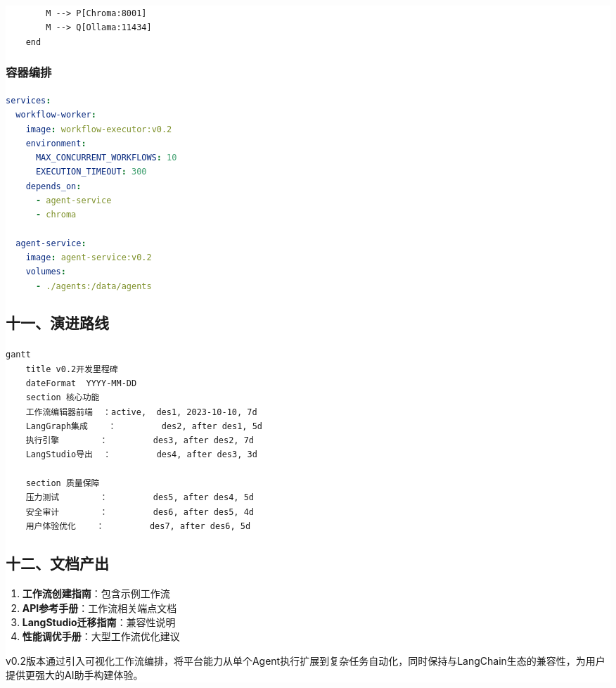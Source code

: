```mermaid
        M --> P[Chroma:8001]
        M --> Q[Ollama:11434]
    end
```

### 容器编排
```yaml
services:
  workflow-worker:
    image: workflow-executor:v0.2
    environment:
      MAX_CONCURRENT_WORKFLOWS: 10
      EXECUTION_TIMEOUT: 300
    depends_on:
      - agent-service
      - chroma

  agent-service:
    image: agent-service:v0.2
    volumes:
      - ./agents:/data/agents
```

## 十一、演进路线

```mermaid
gantt
    title v0.2开发里程碑
    dateFormat  YYYY-MM-DD
    section 核心功能
    工作流编辑器前端  ：active,  des1, 2023-10-10, 7d
    LangGraph集成    ：         des2, after des1, 5d
    执行引擎        ：         des3, after des2, 7d
    LangStudio导出  ：         des4, after des3, 3d
    
    section 质量保障
    压力测试        ：         des5, after des4, 5d
    安全审计        ：         des6, after des5, 4d
    用户体验优化    ：         des7, after des6, 5d
```

## 十二、文档产出

1. **工作流创建指南**：包含示例工作流
2. **API参考手册**：工作流相关端点文档
3. **LangStudio迁移指南**：兼容性说明
4. **性能调优手册**：大型工作流优化建议

v0.2版本通过引入可视化工作流编排，将平台能力从单个Agent执行扩展到复杂任务自动化，同时保持与LangChain生态的兼容性，为用户提供更强大的AI助手构建体验。
